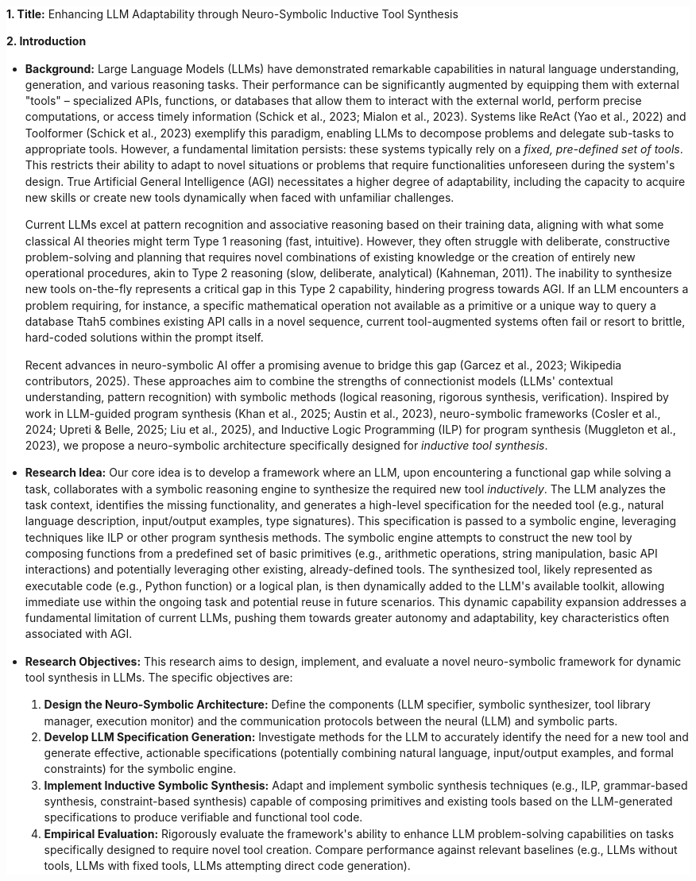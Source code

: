 **1. Title:** Enhancing LLM Adaptability through Neuro-Symbolic Inductive Tool Synthesis

**2. Introduction**

*   **Background:** Large Language Models (LLMs) have demonstrated remarkable capabilities in natural language understanding, generation, and various reasoning tasks. Their performance can be significantly augmented by equipping them with external "tools" – specialized APIs, functions, or databases that allow them to interact with the external world, perform precise computations, or access timely information (Schick et al., 2023; Mialon et al., 2023). Systems like ReAct (Yao et al., 2022) and Toolformer (Schick et al., 2023) exemplify this paradigm, enabling LLMs to decompose problems and delegate sub-tasks to appropriate tools. However, a fundamental limitation persists: these systems typically rely on a *fixed, pre-defined set of tools*. This restricts their ability to adapt to novel situations or problems that require functionalities unforeseen during the system's design. True Artificial General Intelligence (AGI) necessitates a higher degree of adaptability, including the capacity to acquire new skills or create new tools dynamically when faced with unfamiliar challenges.

    Current LLMs excel at pattern recognition and associative reasoning based on their training data, aligning with what some classical AI theories might term Type 1 reasoning (fast, intuitive). However, they often struggle with deliberate, constructive problem-solving and planning that requires novel combinations of existing knowledge or the creation of entirely new operational procedures, akin to Type 2 reasoning (slow, deliberate, analytical) (Kahneman, 2011). The inability to synthesize new tools on-the-fly represents a critical gap in this Type 2 capability, hindering progress towards AGI. If an LLM encounters a problem requiring, for instance, a specific mathematical operation not available as a primitive or a unique way to query a database Ttah5 combines existing API calls in a novel sequence, current tool-augmented systems often fail or resort to brittle, hard-coded solutions within the prompt itself.

    Recent advances in neuro-symbolic AI offer a promising avenue to bridge this gap (Garcez et al., 2023; Wikipedia contributors, 2025). These approaches aim to combine the strengths of connectionist models (LLMs' contextual understanding, pattern recognition) with symbolic methods (logical reasoning, rigorous synthesis, verification). Inspired by work in LLM-guided program synthesis (Khan et al., 2025; Austin et al., 2023), neuro-symbolic frameworks (Cosler et al., 2024; Upreti & Belle, 2025; Liu et al., 2025), and Inductive Logic Programming (ILP) for program synthesis (Muggleton et al., 2023), we propose a neuro-symbolic architecture specifically designed for *inductive tool synthesis*.

*   **Research Idea:** Our core idea is to develop a framework where an LLM, upon encountering a functional gap while solving a task, collaborates with a symbolic reasoning engine to synthesize the required new tool *inductively*. The LLM analyzes the task context, identifies the missing functionality, and generates a high-level specification for the needed tool (e.g., natural language description, input/output examples, type signatures). This specification is passed to a symbolic engine, leveraging techniques like ILP or other program synthesis methods. The symbolic engine attempts to construct the new tool by composing functions from a predefined set of basic primitives (e.g., arithmetic operations, string manipulation, basic API interactions) and potentially leveraging other existing, already-defined tools. The synthesized tool, likely represented as executable code (e.g., Python function) or a logical plan, is then dynamically added to the LLM's available toolkit, allowing immediate use within the ongoing task and potential reuse in future scenarios. This dynamic capability expansion addresses a fundamental limitation of current LLMs, pushing them towards greater autonomy and adaptability, key characteristics often associated with AGI.

*   **Research Objectives:** This research aims to design, implement, and evaluate a novel neuro-symbolic framework for dynamic tool synthesis in LLMs. The specific objectives are:
    1.  **Design the Neuro-Symbolic Architecture:** Define the components (LLM specifier, symbolic synthesizer, tool library manager, execution monitor) and the communication protocols between the neural (LLM) and symbolic parts.
    2.  **Develop LLM Specification Generation:** Investigate methods for the LLM to accurately identify the need for a new tool and generate effective, actionable specifications (potentially combining natural language, input/output examples, and formal constraints) for the symbolic engine.
    3.  **Implement Inductive Symbolic Synthesis:** Adapt and implement symbolic synthesis techniques (e.g., ILP, grammar-based synthesis, constraint-based synthesis) capable of composing primitives and existing tools based on the LLM-generated specifications to produce verifiable and functional tool code.
    4.  **Empirical Evaluation:** Rigorously evaluate the framework's ability to enhance LLM problem-solving capabilities on tasks specifically designed to require novel tool creation. Compare performance against relevant baselines (e.g., LLMs without tools, LLMs with fixed tools, LLMs attempting direct code generation).